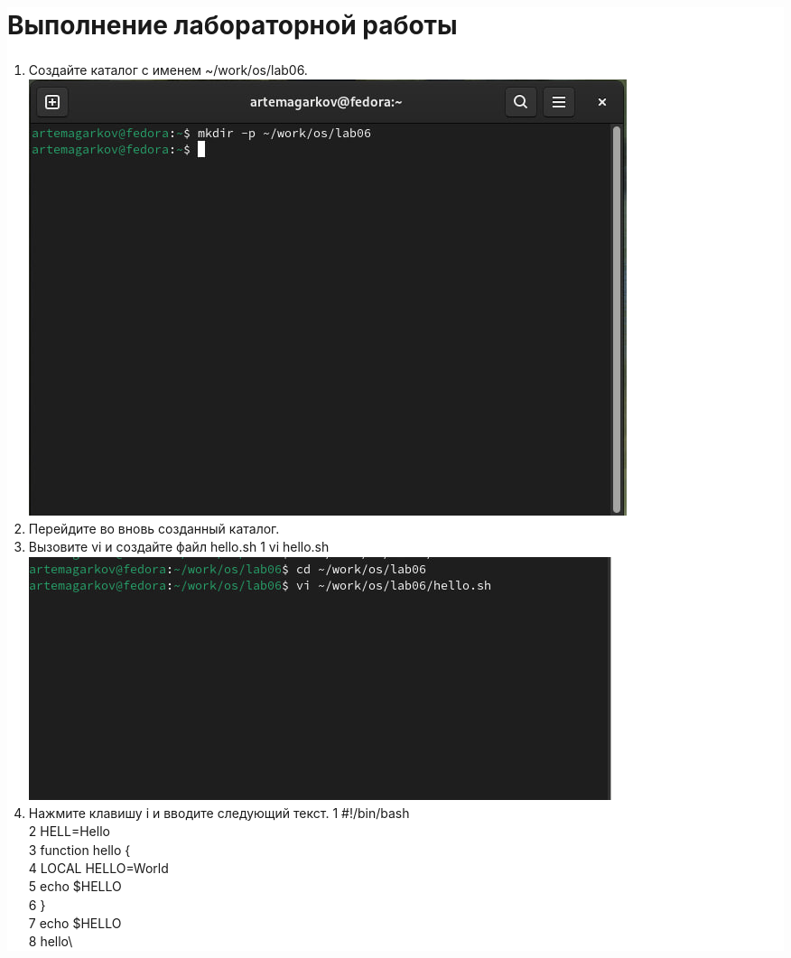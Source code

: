 # Выполнение лабораторной работы

1. Создайте каталог с именем ~/work/os/lab06.
![](image/1.jpg)
2. Перейдите во вновь созданный каталог.
3. Вызовите vi и создайте файл hello.sh
1 vi hello.sh
![](image/2.jpg)
4. Нажмите клавишу i и вводите следующий текст.
1 #!/bin/bash\
2 HELL=Hello\
3 function hello {\
4 LOCAL HELLO=World\
5 echo $HELLO\
6 }\
7 echo $HELLO\
8 hello\